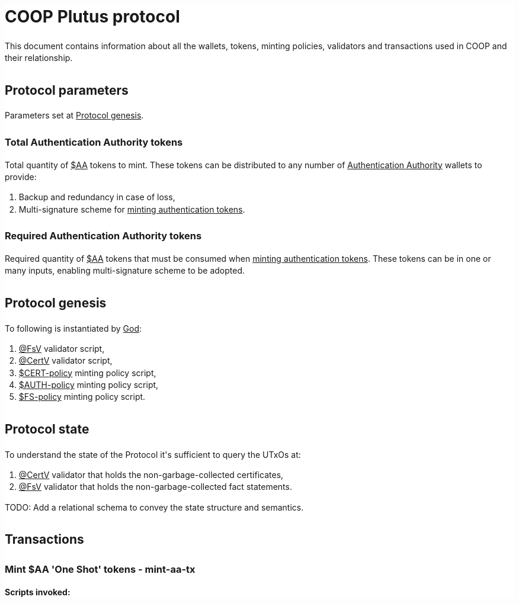 # COOP Plutus protocol

This document contains information about all the wallets, tokens, minting policies, validators and transactions used in COOP and their relationship.

## Protocol parameters

Parameters set at [Protocol genesis](#protocol-genesis).

### <a id="total-aa-tokens">Total Authentication Authority tokens</a>

Total quantity of [$AA](#aa-token) tokens to mint.
These tokens can be distributed to any number of [Authentication Authority](#authentication-authority) wallets to provide:

1. Backup and redundancy in case of loss,
2. Multi-signature scheme for [minting authentication tokens](#mint-authentication-tx).

### <a id="required-aa-tokens">Required Authentication Authority tokens</a>

Required quantity of [$AA](#aa-token) tokens that must be consumed when [minting authentication tokens](#mint-authentication-tx).
These tokens can be in one or many inputs, enabling multi-signature scheme to be adopted.

## <a id="protocol-genesis">Protocol genesis</a>

To following is instantiated by [God](#god):

1. [@FsV](#fs-validator) validator script,
2. [@CertV](#cert-validator) validator script,
3. [$CERT-policy](#cert-policy) minting policy script,
4. [$AUTH-policy](#auth-policy) minting policy script,
5. [$FS-policy](#fs-policy) minting policy script.

## Protocol state

To understand the state of the Protocol it's sufficient to query the UTxOs at:

1. [@CertV](#cert-validator) validator that holds the non-garbage-collected certificates,
2. [@FsV](#fs-validator) validator that holds the non-garbage-collected fact statements.

TODO: Add a relational schema to convey the state structure and semantics.

## <a id="transactions">Transactions</a>

### <a id="mint-aa-tx">Mint $AA 'One Shot' tokens - mint-aa-tx</a>

**Scripts invoked:**
